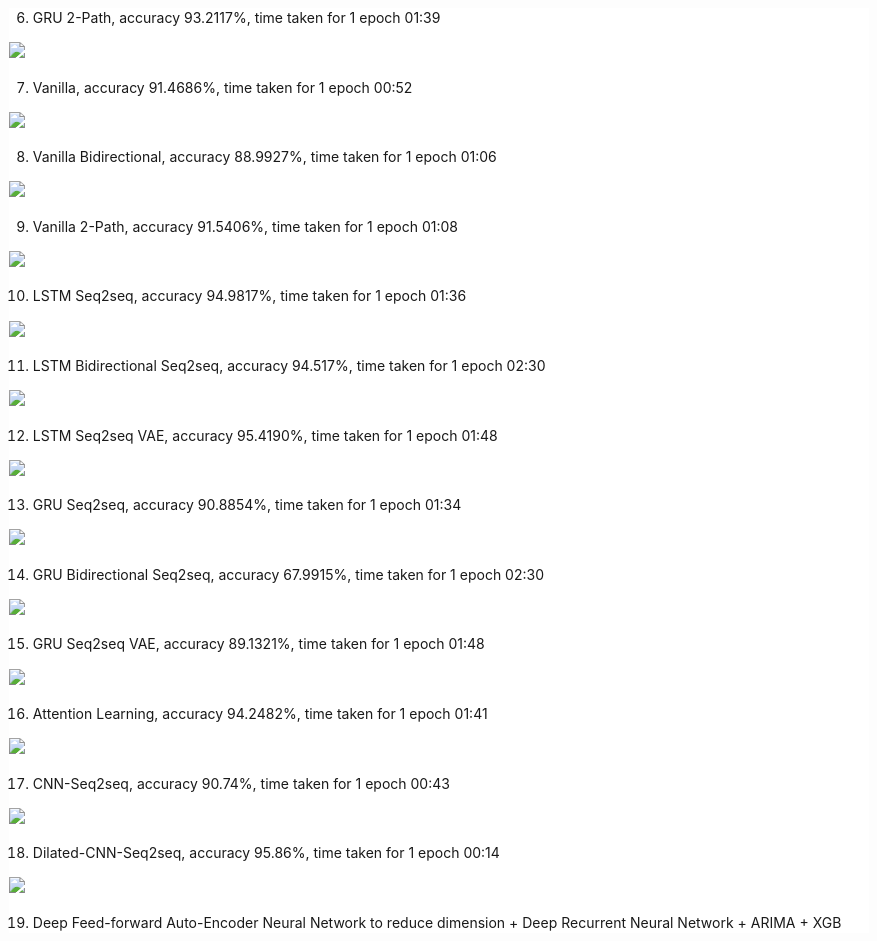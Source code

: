 6. GRU 2-Path, accuracy 93.2117%, time taken for 1 epoch 01:39

<img src="deep-learning-models-results/gru-2path.png" width="70%" align="">

7. Vanilla, accuracy 91.4686%, time taken for 1 epoch 00:52

<img src="deep-learning-models-results/vanilla.png" width="70%" align="">

8. Vanilla Bidirectional, accuracy 88.9927%, time taken for 1 epoch 01:06

<img src="deep-learning-models-results/bidirectional-vanilla.png" width="70%" align="">

9. Vanilla 2-Path, accuracy 91.5406%, time taken for 1 epoch 01:08

<img src="deep-learning-models-results/vanilla-2path.png" width="70%" align="">

10. LSTM Seq2seq, accuracy 94.9817%, time taken for 1 epoch 01:36

<img src="deep-learning-models-results/lstm-seq2seq.png" width="70%" align="">

11. LSTM Bidirectional Seq2seq, accuracy 94.517%, time taken for 1 epoch 02:30

<img src="deep-learning-models-results/bidirectional-lstm-seq2seq.png" width="70%" align="">

12. LSTM Seq2seq VAE, accuracy 95.4190%, time taken for 1 epoch 01:48

<img src="deep-learning-models-results/lstm-seq2seq-vae.png" width="70%" align="">

13. GRU Seq2seq, accuracy 90.8854%, time taken for 1 epoch 01:34

<img src="deep-learning-models-results/gru-seq2seq.png" width="70%" align="">

14. GRU Bidirectional Seq2seq, accuracy 67.9915%, time taken for 1 epoch 02:30

<img src="deep-learning-models-results/bidirectional-gru-seq2seq.png" width="70%" align="">

15. GRU Seq2seq VAE, accuracy 89.1321%, time taken for 1 epoch 01:48

<img src="deep-learning-models-results/gru-seq2seq-vae.png" width="70%" align="">

16. Attention Learning, accuracy 94.2482%, time taken for 1 epoch 01:41

<img src="deep-learning-models-results/attention-learning.png" width="70%" align="">

17. CNN-Seq2seq, accuracy 90.74%, time taken for 1 epoch 00:43

<img src="deep-learning-models-results/cnn-seq2seq.png" width="70%" align="">

18. Dilated-CNN-Seq2seq, accuracy 95.86%, time taken for 1 epoch 00:14

<img src="deep-learning-models-results/dilated-cnn-seq2seq.png" width="70%" align="">

19. Deep Feed-forward Auto-Encoder Neural Network to reduce dimension + Deep Recurrent Neural Network + ARIMA + XGB

